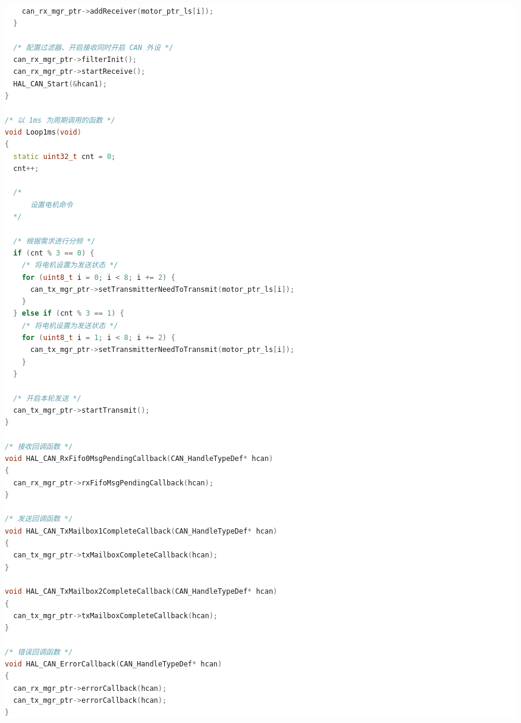 ```cpp
    can_rx_mgr_ptr->addReceiver(motor_ptr_ls[i]);
  }

  /* 配置过滤器、开启接收同时开启 CAN 外设 */
  can_rx_mgr_ptr->filterInit();
  can_rx_mgr_ptr->startReceive();
  HAL_CAN_Start(&hcan1);
}

/* 以 1ms 为周期调用的函数 */
void Loop1ms(void)
{
  static uint32_t cnt = 0;
  cnt++;

  /*
      设置电机命令
  */

  /* 根据需求进行分频 */
  if (cnt % 3 == 0) {
    /* 将电机设置为发送状态 */
    for (uint8_t i = 0; i < 8; i += 2) {
      can_tx_mgr_ptr->setTransmitterNeedToTransmit(motor_ptr_ls[i]);
    }
  } else if (cnt % 3 == 1) {
    /* 将电机设置为发送状态 */
    for (uint8_t i = 1; i < 8; i += 2) {
      can_tx_mgr_ptr->setTransmitterNeedToTransmit(motor_ptr_ls[i]);
    }
  }

  /* 开启本轮发送 */
  can_tx_mgr_ptr->startTransmit();
}

/* 接收回调函数 */
void HAL_CAN_RxFifo0MsgPendingCallback(CAN_HandleTypeDef* hcan)
{
  can_rx_mgr_ptr->rxFifoMsgPendingCallback(hcan);
}

/* 发送回调函数 */
void HAL_CAN_TxMailbox1CompleteCallback(CAN_HandleTypeDef* hcan)
{
  can_tx_mgr_ptr->txMailboxCompleteCallback(hcan);
}

void HAL_CAN_TxMailbox2CompleteCallback(CAN_HandleTypeDef* hcan)
{
  can_tx_mgr_ptr->txMailboxCompleteCallback(hcan);
}

/* 错误回调函数 */
void HAL_CAN_ErrorCallback(CAN_HandleTypeDef* hcan)
{
  can_rx_mgr_ptr->errorCallback(hcan);
  can_tx_mgr_ptr->errorCallback(hcan);
}
```
